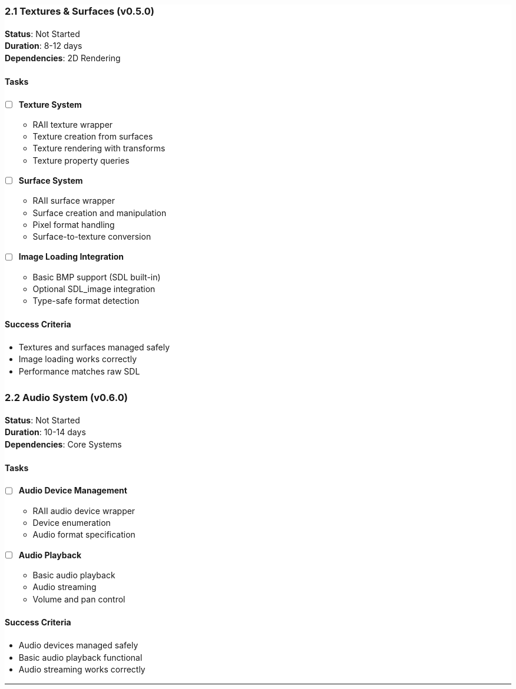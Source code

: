 ### 2.1 Textures & Surfaces (v0.5.0)

**Status**: Not Started  
**Duration**: 8-12 days  
**Dependencies**: 2D Rendering

#### Tasks

- [ ] **Texture System**
  - RAII texture wrapper
  - Texture creation from surfaces
  - Texture rendering with transforms
  - Texture property queries

- [ ] **Surface System**
  - RAII surface wrapper
  - Surface creation and manipulation
  - Pixel format handling
  - Surface-to-texture conversion

- [ ] **Image Loading Integration**
  - Basic BMP support (SDL built-in)
  - Optional SDL_image integration
  - Type-safe format detection

#### Success Criteria

- Textures and surfaces managed safely
- Image loading works correctly
- Performance matches raw SDL

### 2.2 Audio System (v0.6.0)

**Status**: Not Started  
**Duration**: 10-14 days  
**Dependencies**: Core Systems

#### Tasks

- [ ] **Audio Device Management**
  - RAII audio device wrapper
  - Device enumeration
  - Audio format specification

- [ ] **Audio Playback**
  - Basic audio playback
  - Audio streaming
  - Volume and pan control

#### Success Criteria

- Audio devices managed safely
- Basic audio playback functional
- Audio streaming works correctly

---